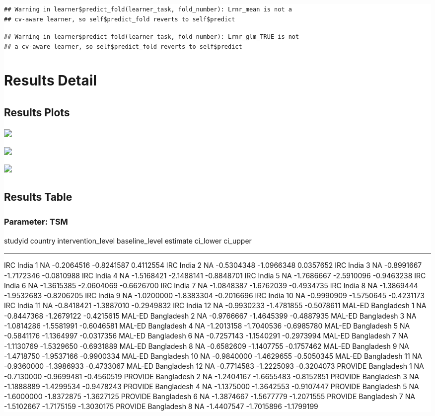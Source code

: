 ```
## Warning in learner$predict_fold(learner_task, fold_number): Lrnr_mean is not a
## cv-aware learner, so self$predict_fold reverts to self$predict
```

```
## Warning in learner$predict_fold(learner_task, fold_number): Lrnr_glm_TRUE is not
## a cv-aware learner, so self$predict_fold reverts to self$predict
```




# Results Detail

## Results Plots
![](/tmp/b9155df5-9325-4e48-9a88-da866b676d12/3dc64891-0b84-4149-a3f8-d3742c425825/REPORT_files/figure-html/plot_tsm-1.png)



![](/tmp/b9155df5-9325-4e48-9a88-da866b676d12/3dc64891-0b84-4149-a3f8-d3742c425825/REPORT_files/figure-html/plot_ate-1.png)



![](/tmp/b9155df5-9325-4e48-9a88-da866b676d12/3dc64891-0b84-4149-a3f8-d3742c425825/REPORT_files/figure-html/plot_par-1.png)

## Results Table

### Parameter: TSM


studyid   country      intervention_level   baseline_level      estimate     ci_lower     ci_upper
--------  -----------  -------------------  ---------------  -----------  -----------  -----------
IRC       India        1                    NA                -0.2064516   -0.8241587    0.4112554
IRC       India        2                    NA                -0.5304348   -1.0966348    0.0357652
IRC       India        3                    NA                -0.8991667   -1.7172346   -0.0810988
IRC       India        4                    NA                -1.5168421   -2.1488141   -0.8848701
IRC       India        5                    NA                -1.7686667   -2.5910096   -0.9463238
IRC       India        6                    NA                -1.3615385   -2.0604069   -0.6626700
IRC       India        7                    NA                -1.0848387   -1.6762039   -0.4934735
IRC       India        8                    NA                -1.3869444   -1.9532683   -0.8206205
IRC       India        9                    NA                -1.0200000   -1.8383304   -0.2016696
IRC       India        10                   NA                -0.9990909   -1.5750645   -0.4231173
IRC       India        11                   NA                -0.8418421   -1.3887010   -0.2949832
IRC       India        12                   NA                -0.9930233   -1.4781855   -0.5078611
MAL-ED    Bangladesh   1                    NA                -0.8447368   -1.2679122   -0.4215615
MAL-ED    Bangladesh   2                    NA                -0.9766667   -1.4645399   -0.4887935
MAL-ED    Bangladesh   3                    NA                -1.0814286   -1.5581991   -0.6046581
MAL-ED    Bangladesh   4                    NA                -1.2013158   -1.7040536   -0.6985780
MAL-ED    Bangladesh   5                    NA                -0.5841176   -1.1364997   -0.0317356
MAL-ED    Bangladesh   6                    NA                -0.7257143   -1.1540291   -0.2973994
MAL-ED    Bangladesh   7                    NA                -1.1130769   -1.5329650   -0.6931889
MAL-ED    Bangladesh   8                    NA                -0.6582609   -1.1407755   -0.1757462
MAL-ED    Bangladesh   9                    NA                -1.4718750   -1.9537166   -0.9900334
MAL-ED    Bangladesh   10                   NA                -0.9840000   -1.4629655   -0.5050345
MAL-ED    Bangladesh   11                   NA                -0.9360000   -1.3986933   -0.4733067
MAL-ED    Bangladesh   12                   NA                -0.7714583   -1.2225093   -0.3204073
PROVIDE   Bangladesh   1                    NA                -0.7130000   -0.9699481   -0.4560519
PROVIDE   Bangladesh   2                    NA                -1.2404167   -1.6655483   -0.8152851
PROVIDE   Bangladesh   3                    NA                -1.1888889   -1.4299534   -0.9478243
PROVIDE   Bangladesh   4                    NA                -1.1375000   -1.3642553   -0.9107447
PROVIDE   Bangladesh   5                    NA                -1.6000000   -1.8372875   -1.3627125
PROVIDE   Bangladesh   6                    NA                -1.3874667   -1.5677779   -1.2071555
PROVIDE   Bangladesh   7                    NA                -1.5102667   -1.7175159   -1.3030175
PROVIDE   Bangladesh   8                    NA                -1.4407547   -1.7015896   -1.1799199